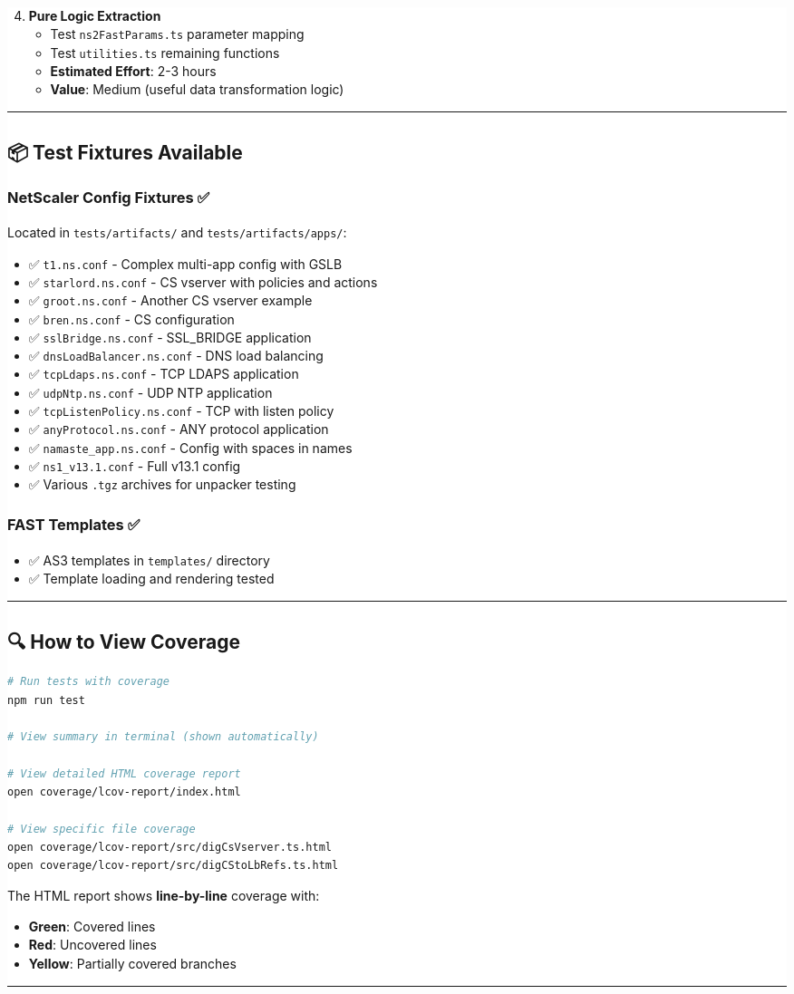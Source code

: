 4. **Pure Logic Extraction**
   - Test `ns2FastParams.ts` parameter mapping
   - Test `utilities.ts` remaining functions
   - **Estimated Effort**: 2-3 hours
   - **Value**: Medium (useful data transformation logic)

---

## 📦 Test Fixtures Available

### NetScaler Config Fixtures ✅
Located in `tests/artifacts/` and `tests/artifacts/apps/`:

- ✅ `t1.ns.conf` - Complex multi-app config with GSLB
- ✅ `starlord.ns.conf` - CS vserver with policies and actions
- ✅ `groot.ns.conf` - Another CS vserver example
- ✅ `bren.ns.conf` - CS configuration
- ✅ `sslBridge.ns.conf` - SSL_BRIDGE application
- ✅ `dnsLoadBalancer.ns.conf` - DNS load balancing
- ✅ `tcpLdaps.ns.conf` - TCP LDAPS application
- ✅ `udpNtp.ns.conf` - UDP NTP application
- ✅ `tcpListenPolicy.ns.conf` - TCP with listen policy
- ✅ `anyProtocol.ns.conf` - ANY protocol application
- ✅ `namaste_app.ns.conf` - Config with spaces in names
- ✅ `ns1_v13.1.conf` - Full v13.1 config
- ✅ Various `.tgz` archives for unpacker testing

### FAST Templates ✅
- ✅ AS3 templates in `templates/` directory
- ✅ Template loading and rendering tested

---

## 🔍 How to View Coverage

```bash
# Run tests with coverage
npm run test

# View summary in terminal (shown automatically)

# View detailed HTML coverage report
open coverage/lcov-report/index.html

# View specific file coverage
open coverage/lcov-report/src/digCsVserver.ts.html
open coverage/lcov-report/src/digCStoLbRefs.ts.html
```

The HTML report shows **line-by-line** coverage with:
- **Green**: Covered lines
- **Red**: Uncovered lines
- **Yellow**: Partially covered branches

---